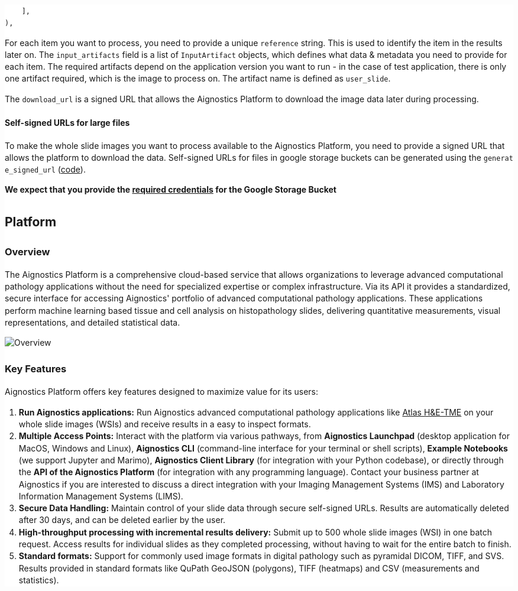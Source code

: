 ```python
    ],
),
```

For each item you want to process, you need to provide a unique `reference`
string. This is used to identify the item in the results later on. The
`input_artifacts` field is a list of `InputArtifact` objects, which defines what
data & metadata you need to provide for each item. The required artifacts depend
on the application version you want to run - in the case of test application,
there is only one artifact required, which is the image to process on. The
artifact name is defined as `user_slide`.

The `download_url` is a signed URL that allows the Aignostics Platform to
download the image data later during processing.

#### Self-signed URLs for large files

To make the whole slide images you want to process available to the Aignostics Platform, you
need to provide a signed URL that allows the platform to download the data.
Self-signed URLs for files in google storage buckets can be generated using the
`generate_signed_url`
([code](https://github.com/aignostics/python-sdk/blob/407e74f7ae89289b70efd86cbda59ec7414050d5/src/aignostics/client/utils.py#L85)).

**We expect that you provide the
[required credentials](https://cloud.google.com/docs/authentication/application-default-credentials)
for the Google Storage Bucket**


## Platform

### Overview

The Aignostics Platform is a comprehensive cloud-based service that allows organizations to leverage advanced computational pathology applications without the need for specialized expertise or complex infrastructure. Via its API it provides a standardized, secure interface for accessing Aignostics' portfolio of advanced computational pathology applications. These applications perform machine learning based tissue and cell analysis on histopathology slides, delivering quantitative measurements, visual representations, and detailed statistical data.

![Overview](https://raw.githubusercontent.com/aignostics/python-sdk/main/platform.png)

### Key Features
Aignostics Platform offers key features designed to maximize value for its users:

1. **Run Aignostics applications:** Run Aignostics advanced computational pathology applications like [Atlas H&E-TME](https://www.aignostics.com/products/he-tme-profiling-product) on your whole slide images (WSIs) and receive results in a easy to inspect formats.
2. **Multiple Access Points:** Interact with the platform via various pathways, from **Aignostics Launchpad** (desktop application for MacOS, Windows and Linux), **Aignostics CLI** (command-line interface for your terminal or shell scripts), **Example Notebooks** (we support Jupyter and Marimo), **Aignostics Client Library** (for integration with your Python codebase), or directly through the **API of the Aignostics Platform** (for integration with any programming language). Contact your business partner at Aignostics if you are interested to discuss a direct integration with your Imaging Management Systems (IMS) and Laboratory Information Management Systems (LIMS).
3. **Secure Data Handling:** Maintain control of your slide data through secure self-signed URLs. Results are automatically deleted after 30 days, and can be deleted earlier by the user.
4. **High-throughput processing with incremental results delivery:** Submit up to 500 whole slide images (WSI) in one batch request. Access results for individual slides as they completed processing, without having to wait for the entire batch to finish.
5. **Standard formats:** Support for commonly used image formats in digital pathology such as pyramidal DICOM, TIFF, and SVS. Results provided in standard formats like QuPath GeoJSON (polygons), TIFF (heatmaps) and CSV (measurements and statistics).
